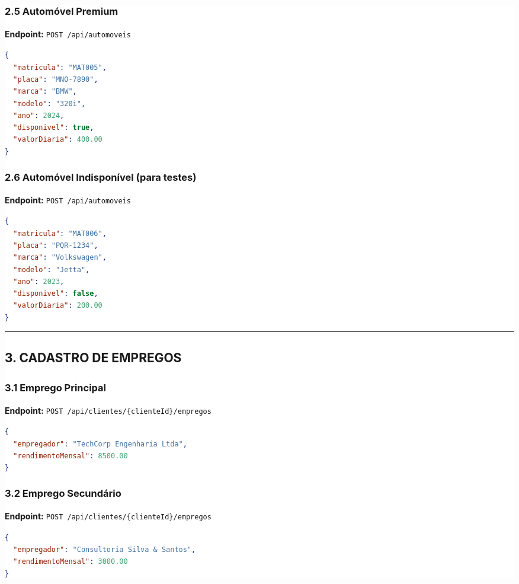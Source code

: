 ### 2.5 Automóvel Premium
**Endpoint:** `POST /api/automoveis`

```json
{
  "matricula": "MAT005",
  "placa": "MNO-7890",
  "marca": "BMW",
  "modelo": "320i",
  "ano": 2024,
  "disponivel": true,
  "valorDiaria": 400.00
}
```

### 2.6 Automóvel Indisponível (para testes)
**Endpoint:** `POST /api/automoveis`

```json
{
  "matricula": "MAT006",
  "placa": "PQR-1234",
  "marca": "Volkswagen",
  "modelo": "Jetta",
  "ano": 2023,
  "disponivel": false,
  "valorDiaria": 200.00
}
```

---

## 3. **CADASTRO DE EMPREGOS**

### 3.1 Emprego Principal
**Endpoint:** `POST /api/clientes/{clienteId}/empregos`

```json
{
  "empregador": "TechCorp Engenharia Ltda",
  "rendimentoMensal": 8500.00
}
```

### 3.2 Emprego Secundário
**Endpoint:** `POST /api/clientes/{clienteId}/empregos`

```json
{
  "empregador": "Consultoria Silva & Santos",
  "rendimentoMensal": 3000.00
}
```
